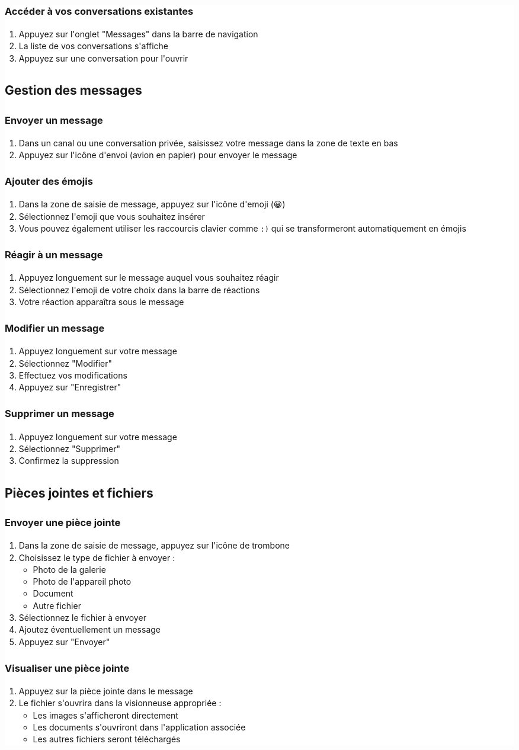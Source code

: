 ### Accéder à vos conversations existantes
1. Appuyez sur l'onglet "Messages" dans la barre de navigation
2. La liste de vos conversations s'affiche
3. Appuyez sur une conversation pour l'ouvrir

## Gestion des messages

### Envoyer un message
1. Dans un canal ou une conversation privée, saisissez votre message dans la zone de texte en bas
2. Appuyez sur l'icône d'envoi (avion en papier) pour envoyer le message

### Ajouter des émojis
1. Dans la zone de saisie de message, appuyez sur l'icône d'emoji (😀)
2. Sélectionnez l'emoji que vous souhaitez insérer
3. Vous pouvez également utiliser les raccourcis clavier comme `:)` qui se transformeront automatiquement en émojis

### Réagir à un message
1. Appuyez longuement sur le message auquel vous souhaitez réagir
2. Sélectionnez l'emoji de votre choix dans la barre de réactions
3. Votre réaction apparaîtra sous le message

### Modifier un message
1. Appuyez longuement sur votre message
2. Sélectionnez "Modifier"
3. Effectuez vos modifications
4. Appuyez sur "Enregistrer"

### Supprimer un message
1. Appuyez longuement sur votre message
2. Sélectionnez "Supprimer"
3. Confirmez la suppression

## Pièces jointes et fichiers

### Envoyer une pièce jointe
1. Dans la zone de saisie de message, appuyez sur l'icône de trombone
2. Choisissez le type de fichier à envoyer :
   - Photo de la galerie
   - Photo de l'appareil photo
   - Document
   - Autre fichier
3. Sélectionnez le fichier à envoyer
4. Ajoutez éventuellement un message
5. Appuyez sur "Envoyer"

### Visualiser une pièce jointe
1. Appuyez sur la pièce jointe dans le message
2. Le fichier s'ouvrira dans la visionneuse appropriée :
   - Les images s'afficheront directement
   - Les documents s'ouvriront dans l'application associée
   - Les autres fichiers seront téléchargés
